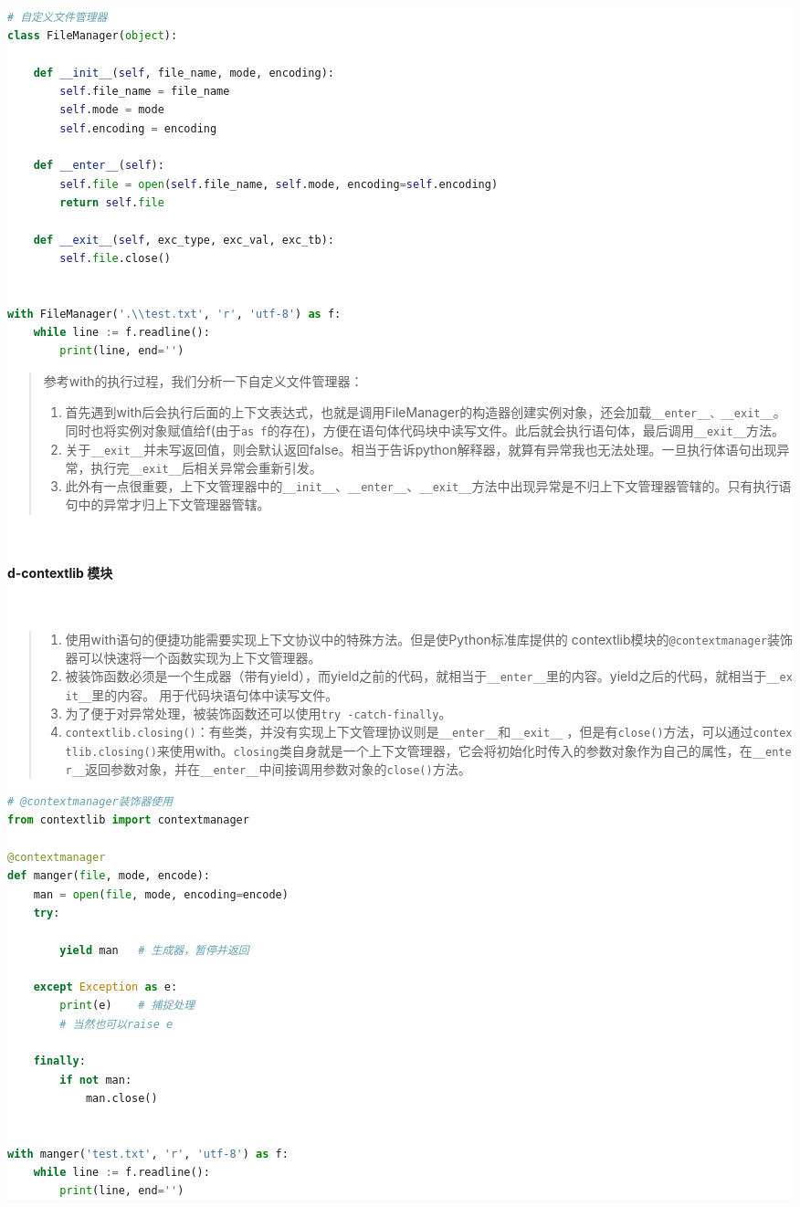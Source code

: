 ```python
# 自定义文件管理器
class FileManager(object):

	def __init__(self, file_name, mode, encoding):
		self.file_name = file_name
		self.mode = mode
		self.encoding = encoding

	def __enter__(self):
		self.file = open(self.file_name, self.mode, encoding=self.encoding)
		return self.file

	def __exit__(self, exc_type, exc_val, exc_tb):
		self.file.close()


with FileManager('.\\test.txt', 'r', 'utf-8') as f:
	while line := f.readline():
		print(line, end='')      
```
> 参考with的执行过程，我们分析一下自定义文件管理器：
> 1. 首先遇到with后会执行后面的上下文表达式，也就是调用FileManager的构造器创建实例对象，还会加载`__enter__、__exit__`。同时也将实例对象赋值给f(由于`as f`的存在)，方便在语句体代码块中读写文件。此后就会执行语句体，最后调用`__exit__`方法。
> 2. 关于`__exit__`并未写返回值，则会默认返回false。相当于告诉python解释器，就算有异常我也无法处理。一旦执行体语句出现异常，执行完`__exit__`后相关异常会重新引发。
> 3. 此外有一点很重要，上下文管理器中的`__init__`、`__enter__`、`__exit__`方法中出现异常是不归上下文管理器管辖的。只有执行语句中的异常才归上下文管理器管辖。

<br>

#### d-contextlib 模块

<br>

> 1.  使用with语句的便捷功能需要实现上下文协议中的特殊方法。但是使Python标准库提供的 contextlib模块的`@contextmanager`装饰器可以快速将一个函数实现为上下文管理器。
> 2.  被装饰函数必须是一个生成器（带有yield），而yield之前的代码，就相当于`__enter__`里的内容。yield之后的代码，就相当于`__exit__`里的内容。  用于代码块语句体中读写文件。
> 3. 为了便于对异常处理，被装饰函数还可以使用`try -catch-finally`。
> 4. `contextlib.closing()`：有些类，并没有实现上下文管理协议则是`__enter__`和`__exit__` ，但是有`close()`方法，可以通过`contextlib.closing()`来使用with。`closing`类自身就是一个上下文管理器，它会将初始化时传入的参数对象作为自己的属性，在`__enter__`返回参数对象，并在`__enter__`中间接调用参数对象的`close()`方法。

```python
# @contextmanager装饰器使用
from contextlib import contextmanager

@contextmanager
def manger(file, mode, encode):
	man = open(file, mode, encoding=encode)
	try:

		yield man	# 生成器，暂停并返回

	except Exception as e:
		print(e)	# 捕捉处理
		# 当然也可以raise e

	finally:
		if not man:
			man.close()


with manger('test.txt', 'r', 'utf-8') as f:
	while line := f.readline():
		print(line, end='')
```